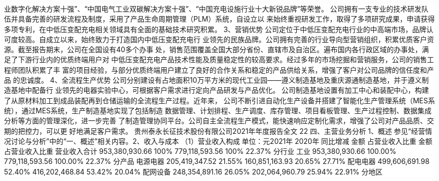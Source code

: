 业数字化解决方案十强”、“中国电气工业双碳解决方案十强”、“中国充电设施行业十大新锐品牌”等荣誉。
公司拥有一支专业的技术研发队伍并具备完善的研发流程及制度，采用了产品生命周期管理（PLM）系统，自设立以
来始终重视研发工作，取得了多项研究成果，申请获得多项专利，在中低压变配充电相关领域具有全面的基础技术研究积累。
3、营销优势
公司定位于中低压变配充电行业的中高端市场，品牌认可度较高。自成立以来，始终致力于打造国内中低压变配充电行
业领先的民族品牌。公司拥有完善的行业导向型营销组织，积累优质客户资源。截至报告期末，公司在全国设有40多个办事
处，销售范围覆盖全国大部分省份、直辖市及自治区。遍布国内各行政区域的办事处，满足了下游行业内的优质终端用户对
中低压变配充电产品技术性能及质量稳定性的较高要求。经过多年的市场挖掘和营销服务，公司的销售工程师团队积累了丰
富的项目经验，与部分优质终端用户建立了良好的合作关系和稳定的产品供给关系，增强了客户对公司品牌的信任度和产品
的忠诚度。
4、全流程生产优势
公司分别建设有占地面积10万平方米的现代工业园——遵义制造基地及重庆源通制造基地，并于遵义制造基地中配备行
业领先的电器实验中心，可根据客户需求进行定向产品研发与产品优化。
公司制造基地设置有加工中心和装配中心，构建了从原材料加工到成品装配再到仓储运输的全流程生产过程。近年来，
公司不断引进自动化生产设备并搭建了智能化生产管理系统（MES系统），通过MES系统，生产制造基地实现了包括制造
数据管理、计划排程、生产调度、库存管理、项目看板管理、生产过程控制、数据集成分析等方面的管理深化，进一步完善
了制造管理协同平台。公司自主全流程生产模式，能快速响应定制化需求，增强了公司对产品品质、交期的把控力，可以更
好地满足客户需求。
贵州泰永长征技术股份有限公司2021年年度报告全文
22
四、主营业务分析
1、概述
参见“经营情况讨论与分析”中的“一、概述”相关内容。2、收入与成本
（1）营业收入构成
单位：元2021年
2020年
同比增减
金额
占营业收入比重
金额
占营业收入比重
营业收入合计
953,380,930.66
100%
779,118,593.56
100%
22.37%
分行业
工业
953,380,930.66
100.00%
779,118,593.56
100.00%
22.37%
分产品
电源电器
205,419,347.52
21.55%
160,851,163.93
20.65%
27.71%
配电电器
499,606,691.98
52.40%
416,202,468.84
53.42%
20.04%
配网设备
248,354,891.16
26.05%
202,064,960.79
25.94%
22.91%
分地区